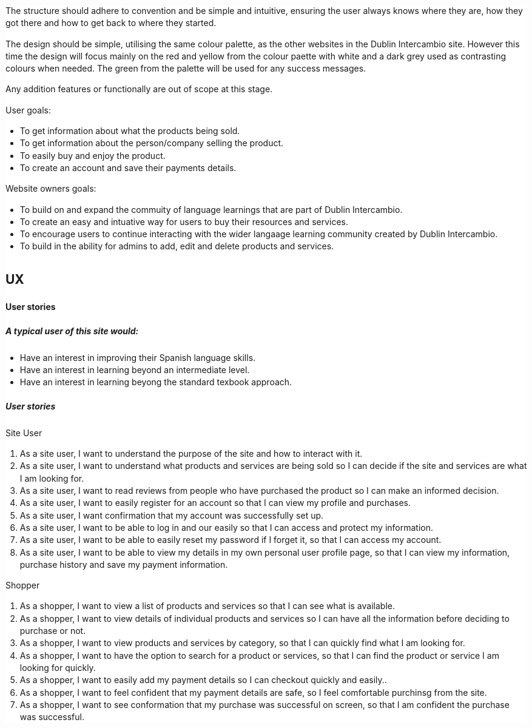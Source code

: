 The structure should adhere to convention and be simple and intuitive, ensuring the user always knows where they are, how they got there and how to get back to 
where they started.

The design should be simple, utilising the same colour palette, as the other websites in the Dublin Intercambio site. However this time the design will focus mainly on the red and yellow from the colour paette with white and a dark grey used as contrasting colours when needed. The green from the palette will be used for any success messages.

Any addition features or functionally are out of scope at this stage.

User goals:
* To get information about what the products being sold.
* To get information about the person/company selling the product.
* To easily buy and enjoy the product.
* To create an account and save their payments details.


Website owners goals:
* To build on and expand the commuity of language learnings that are part of Dublin Intercambio.
* To create an easy and intuative way for users to buy their resources and services.
* To encourage users to continue interacting with the wider langaage learning community created by Dublin Intercambio.
* To build in the ability for admins to add, edit and delete products and services.
 
## UX

#### User stories

##### A typical user of this site would:
* Have an interest in improving their Spanish language skills.
* Have an interest in learning beyond an intermediate level.
* Have an interest in learning beyong the standard texbook approach.

##### User stories

Site User
1. As a site user, I want to understand the purpose of the site and how to interact with it.
2. As a site user, I want to understand what products and services are being sold so I can decide if the site and services are what I am looking for.
3. As a site user, I want to read reviews from people who have purchased the product so I can make an informed decision.
4. As a site user, I want to easily register for an account so that I can view my profile and purchases.
5. As a site user, I want confirmation that my account was successfully set up.
6. As a site user, I want to be able to log in and our easily so that I can access and protect my information.
7. As a site user, I want to be able to easily reset my password if I forget it, so that I can access my account.
8. As a site user, I want to be able to view my details in my own personal user profile page, so that I can view my information, purchase history and save my payment information.


Shopper
1. As a shopper, I want to view a list of products and services so that I can see what is available.
2. As a shopper, I want to view details of individual products and services so I can have all the information before deciding to purchase or not.
3. As a shopper, I want to view products and services by category, so that I can quickly find what I am looking for.
4. As a shopper, I want to have the option to search for a product or services, so that I can find the product or service I am looking for quickly.
5. As a shopper, I want to easily add my payment details so I can checkout quickly and easily..
6. As a shopper, I want to feel confident that my payment details are safe, so I feel comfortable purchinsg from the site.
7. As a shopper, I want to see conformation that my purchase was successful on screen, so that I am confident the purchase was successful.
